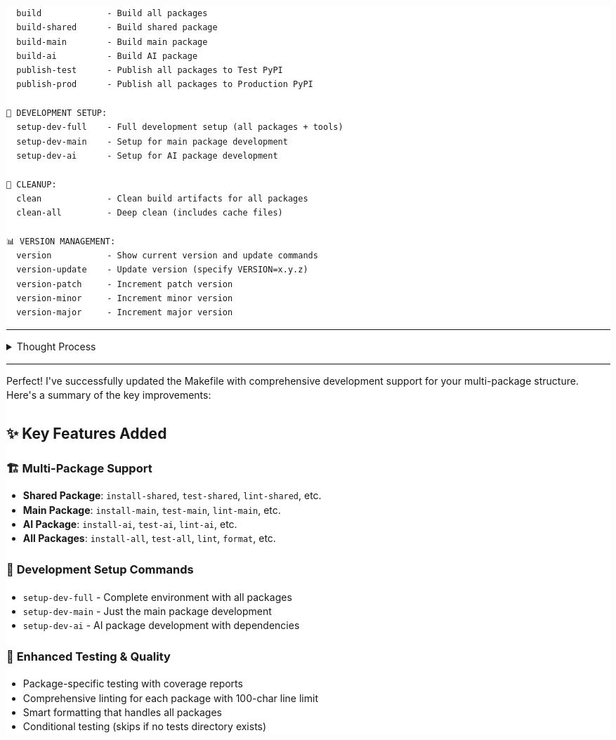 ```
  build             - Build all packages
  build-shared      - Build shared package
  build-main        - Build main package
  build-ai          - Build AI package
  publish-test      - Publish all packages to Test PyPI
  publish-prod      - Publish all packages to Production PyPI

🔧 DEVELOPMENT SETUP:
  setup-dev-full    - Full development setup (all packages + tools)
  setup-dev-main    - Setup for main package development
  setup-dev-ai      - Setup for AI package development

🧹 CLEANUP:
  clean             - Clean build artifacts for all packages
  clean-all         - Deep clean (includes cache files)

📊 VERSION MANAGEMENT:
  version           - Show current version and update commands
  version-update    - Update version (specify VERSION=x.y.z)
  version-patch     - Increment patch version
  version-minor     - Increment minor version
  version-major     - Increment major version

```

---

<think><details><summary>Thought Process</summary></details></think>

---

Perfect! I've successfully updated the Makefile with comprehensive development support for your multi-package structure. Here's a summary of the key improvements:

## ✨ Key Features Added

### 🏗️ **Multi-Package Support**
- **Shared Package**: `install-shared`, `test-shared`, `lint-shared`, etc.
- **Main Package**: `install-main`, `test-main`, `lint-main`, etc.
- **AI Package**: `install-ai`, `test-ai`, `lint-ai`, etc.
- **All Packages**: `install-all`, `test-all`, `lint`, `format`, etc.

### 🔧 **Development Setup Commands**
- `setup-dev-full` - Complete environment with all packages
- `setup-dev-main` - Just the main package development
- `setup-dev-ai` - AI package development with dependencies

### 🧪 **Enhanced Testing & Quality**
- Package-specific testing with coverage reports
- Comprehensive linting for each package with 100-char line limit
- Smart formatting that handles all packages
- Conditional testing (skips if no tests directory exists)
